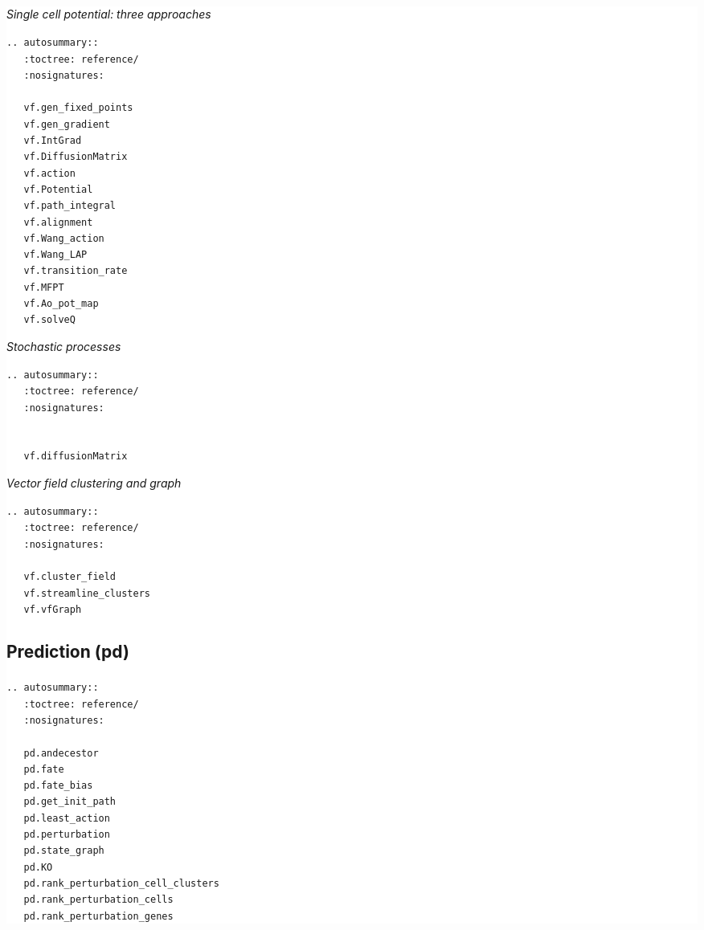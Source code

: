 _Single cell potential: three approaches_

```{eval-rst}
.. autosummary::
   :toctree: reference/
   :nosignatures:

   vf.gen_fixed_points
   vf.gen_gradient
   vf.IntGrad
   vf.DiffusionMatrix
   vf.action
   vf.Potential
   vf.path_integral
   vf.alignment
   vf.Wang_action
   vf.Wang_LAP
   vf.transition_rate
   vf.MFPT
   vf.Ao_pot_map
   vf.solveQ          

```

_Stochastic processes_

```{eval-rst}
.. autosummary::
   :toctree: reference/
   :nosignatures:


   vf.diffusionMatrix             

```

_Vector field clustering and graph_

```{eval-rst}
.. autosummary::
   :toctree: reference/
   :nosignatures:

   vf.cluster_field
   vf.streamline_clusters
   vf.vfGraph         

```

## Prediction (pd)

```{eval-rst}
.. autosummary::
   :toctree: reference/
   :nosignatures:

   pd.andecestor
   pd.fate
   pd.fate_bias
   pd.get_init_path
   pd.least_action
   pd.perturbation
   pd.state_graph
   pd.KO
   pd.rank_perturbation_cell_clusters
   pd.rank_perturbation_cells
   pd.rank_perturbation_genes
```